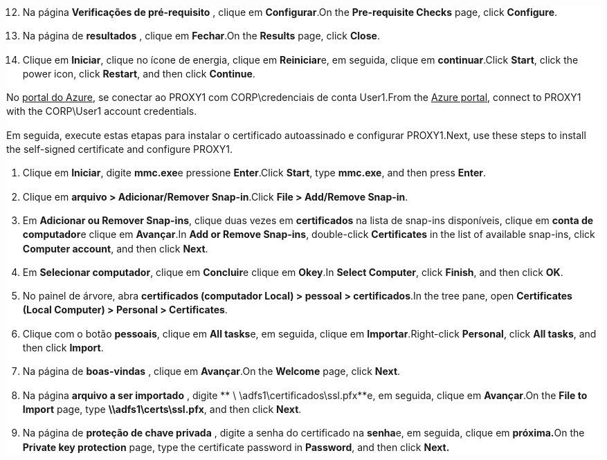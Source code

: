 12. <span data-ttu-id="d0e7c-208">Na página **Verificações de pré-requisito** , clique em **Configurar**.</span><span class="sxs-lookup"><span data-stu-id="d0e7c-208">On the **Pre-requisite Checks** page, click **Configure**.</span></span>
    
13. <span data-ttu-id="d0e7c-209">Na página de **resultados** , clique em **Fechar**.</span><span class="sxs-lookup"><span data-stu-id="d0e7c-209">On the **Results** page, click **Close**.</span></span>
    
14. <span data-ttu-id="d0e7c-210">Clique em **Iniciar**, clique no ícone de energia, clique em **Reiniciar**e, em seguida, clique em **continuar**.</span><span class="sxs-lookup"><span data-stu-id="d0e7c-210">Click **Start**, click the power icon, click **Restart**, and then click **Continue**.</span></span>
    
<span data-ttu-id="d0e7c-211">No [portal do Azure](http://portal.azure.com), se conectar ao PROXY1 com CORP\\credenciais de conta User1.</span><span class="sxs-lookup"><span data-stu-id="d0e7c-211">From the [Azure portal](http://portal.azure.com), connect to PROXY1 with the CORP\\User1 account credentials.</span></span>
  
<span data-ttu-id="d0e7c-212">Em seguida, execute estas etapas para instalar o certificado autoassinado e configurar PROXY1.</span><span class="sxs-lookup"><span data-stu-id="d0e7c-212">Next, use these steps to install the self-signed certificate and configure PROXY1.</span></span>
  
1. <span data-ttu-id="d0e7c-213">Clique em **Iniciar**, digite **mmc.exe**e pressione **Enter**.</span><span class="sxs-lookup"><span data-stu-id="d0e7c-213">Click **Start**, type **mmc.exe**, and then press **Enter**.</span></span>
    
2. <span data-ttu-id="d0e7c-214">Clique em **arquivo > Adicionar/Remover Snap-in**.</span><span class="sxs-lookup"><span data-stu-id="d0e7c-214">Click **File > Add/Remove Snap-in**.</span></span>
    
3. <span data-ttu-id="d0e7c-215">Em **Adicionar ou Remover Snap-ins**, clique duas vezes em **certificados** na lista de snap-ins disponíveis, clique em **conta de computador**e clique em **Avançar**.</span><span class="sxs-lookup"><span data-stu-id="d0e7c-215">In **Add or Remove Snap-ins**, double-click **Certificates** in the list of available snap-ins, click **Computer account**, and then click **Next**.</span></span>
    
4. <span data-ttu-id="d0e7c-216">Em **Selecionar computador**, clique em **Concluir**e clique em **Okey**.</span><span class="sxs-lookup"><span data-stu-id="d0e7c-216">In **Select Computer**, click **Finish**, and then click **OK**.</span></span>
    
5. <span data-ttu-id="d0e7c-217">No painel de árvore, abra **certificados (computador Local) > pessoal > certificados**.</span><span class="sxs-lookup"><span data-stu-id="d0e7c-217">In the tree pane, open **Certificates (Local Computer) > Personal > Certificates**.</span></span>
    
6. <span data-ttu-id="d0e7c-218">Clique com o botão **pessoais**, clique em **All tasks**e, em seguida, clique em **Importar**.</span><span class="sxs-lookup"><span data-stu-id="d0e7c-218">Right-click **Personal**, click **All tasks**, and then click **Import**.</span></span>
    
7. <span data-ttu-id="d0e7c-219">Na página de **boas-vindas** , clique em **Avançar**.</span><span class="sxs-lookup"><span data-stu-id="d0e7c-219">On the **Welcome** page, click **Next**.</span></span>
    
8. <span data-ttu-id="d0e7c-220">Na página **arquivo a ser importado** , digite ** \\ \\adfs1\\certificados\\ssl.pfx**e, em seguida, clique em **Avançar**.</span><span class="sxs-lookup"><span data-stu-id="d0e7c-220">On the **File to Import** page, type **\\\\adfs1\\certs\\ssl.pfx**, and then click **Next**.</span></span>
    
9. <span data-ttu-id="d0e7c-221">Na página de **proteção de chave privada** , digite a senha do certificado na **senha**e, em seguida, clique em **próxima.**</span><span class="sxs-lookup"><span data-stu-id="d0e7c-221">On the **Private key protection** page, type the certificate password in **Password**, and then click **Next.**</span></span>
    